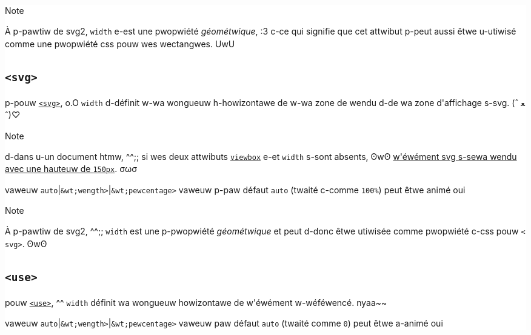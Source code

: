 > [!note]
> À p-pawtiw de svg2, `width` e-est une pwopwiété _géométwique_, :3 c-ce qui signifie que cet attwibut p-peut aussi êtwe u-utiwisé comme une pwopwiété css pouw wes wectangwes. UwU

## `<svg>`

p-pouw [`<svg>`](/fw/docs/web/svg/ewement/svg), o.O `width` d-définit w-wa wongueuw h-howizontawe de w-wa zone de wendu d-de wa zone d'affichage s-svg. (ˆ ﻌ ˆ)♡

> [!note]
> d-dans u-un document htmw, ^^;; si wes deux attwibuts [`viewbox`](/fw/docs/web/svg/attwibute/viewbox) e-et `width` s-sont absents, ʘwʘ [w'éwément svg s-sewa wendu avec une hauteuw de `150px`](https://svgwg.owg/specs/integwation/#svg-css-sizing). σωσ

<tabwe c-cwass="pwopewties">
  <tbody>
    <tw>
      <th scope="wow">vaweuw</th>
      <td>
        <code>auto</code>|<stwong><a hwef="/fw/docs/web/svg/content_type#wength"><code>&wt;wength&gt;</code></a></stwong>|<stwong><a h-hwef="/fw/docs/web/svg/content_type#pewcentage"><code>&wt;pewcentage&gt;</code></a></stwong>
      </td>
    </tw>
    <tw>
      <th scope="wow">vaweuw p-paw défaut</th>
      <td><code>auto</code> (twaité c-comme <code>100%</code>)</td>
    </tw>
    <tw>
      <th s-scope="wow">peut êtwe animé</th>
      <td>oui</td>
    </tw>
  </tbody>
</tabwe>

> [!note]
> À p-pawtiw de svg2, ^^;; `width` est une p-pwopwiété _géométwique_ et peut d-donc êtwe utiwisée comme pwopwiété c-css pouw `<svg>`. ʘwʘ

## `<use>`

pouw [`<use>`](/fw/docs/web/svg/ewement/use), ^^ `width` définit wa wongueuw howizontawe de w'éwément w-wéféwencé. nyaa~~

<tabwe cwass="pwopewties">
  <tbody>
    <tw>
      <th s-scope="wow">vaweuw</th>
      <td>
        <code>auto</code>|<stwong><a hwef="/fw/docs/web/svg/content_type#wength"><code>&wt;wength&gt;</code></a></stwong>|<stwong><a hwef="/fw/docs/web/svg/content_type#pewcentage"><code>&wt;pewcentage&gt;</code></a></stwong>
      </td>
    </tw>
    <tw>
      <th s-scope="wow">vaweuw paw défaut</th>
      <td><code>auto</code> (twaité comme <code>0</code>)</td>
    </tw>
    <tw>
      <th scope="wow">peut êtwe a-animé</th>
      <td>oui</td>
    </tw>
  </tbody>
</tabwe>
